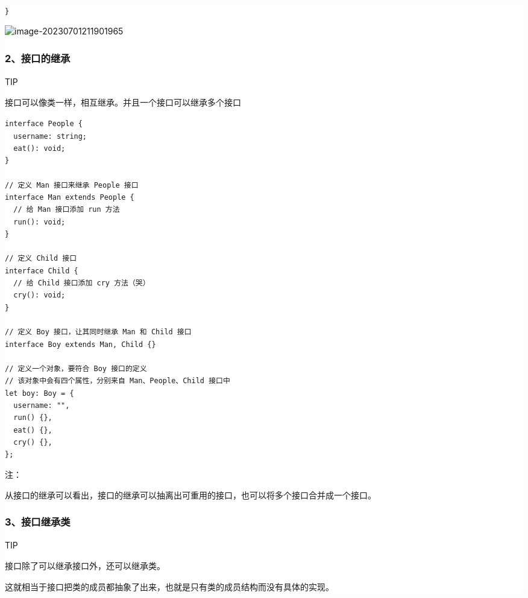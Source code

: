 ```tsx
}
```

![image-20230701211901965](https://www.arryblog.com/assets/img/image-20230701211901965-16939949015103.aac2d0ba.png)

### 2、接口的继承

TIP

接口可以像类一样，相互继承。并且一个接口可以继承多个接口

```tsx
interface People {
  username: string;
  eat(): void;
}

// 定义 Man 接口来继承 People 接口
interface Man extends People {
  // 给 Man 接口添加 run 方法
  run(): void;
}

// 定义 Child 接口
interface Child {
  // 给 Child 接口添加 cry 方法（哭）
  cry(): void;
}

// 定义 Boy 接口，让其同时继承 Man 和 Child 接口
interface Boy extends Man, Child {}

// 定义一个对象，要符合 Boy 接口的定义
// 该对象中会有四个属性，分别来自 Man、People、Child 接口中
let boy: Boy = {
  username: "",
  run() {},
  eat() {},
  cry() {},
};
```

注：

从接口的继承可以看出，接口的继承可以抽离出可重用的接口，也可以将多个接口合并成一个接口。

### 3、接口继承类

TIP

接口除了可以继承接口外，还可以继承类。

这就相当于接口把类的成员都抽象了出来，也就是只有类的成员结构而没有具体的实现。
